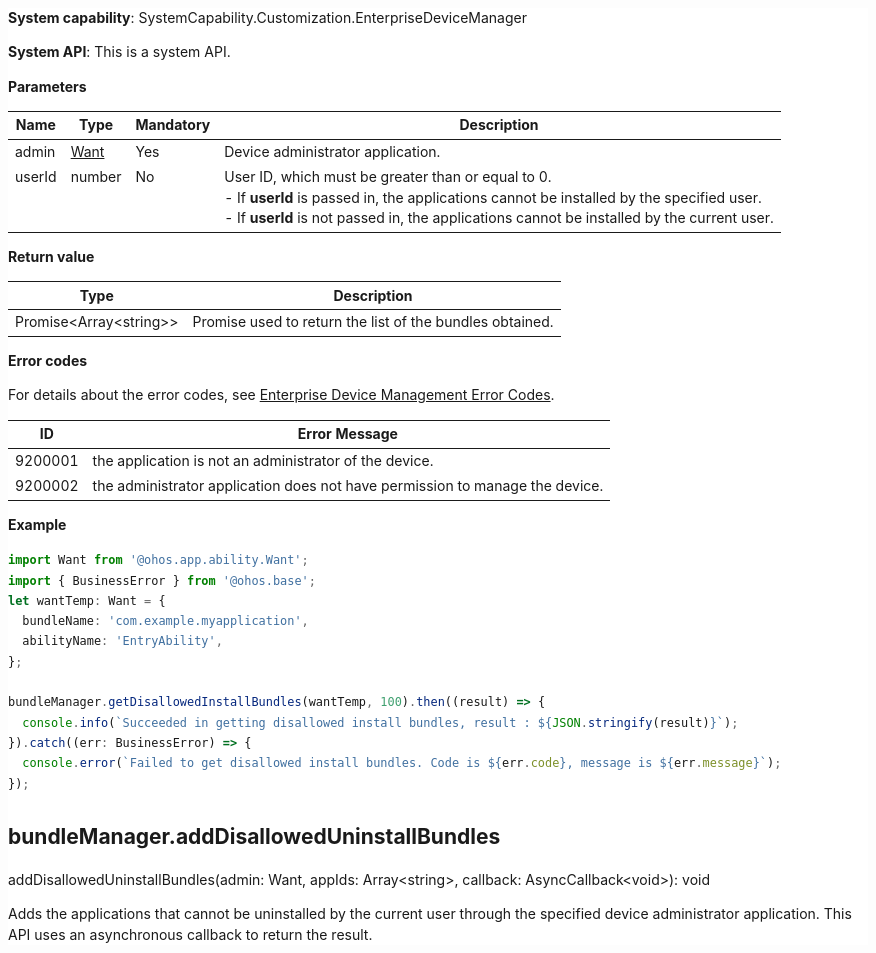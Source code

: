 **System capability**: SystemCapability.Customization.EnterpriseDeviceManager

**System API**: This is a system API.

**Parameters**

| Name  | Type                                 | Mandatory  | Description     |
| ----- | ----------------------------------- | ---- | ------- |
| admin | [Want](js-apis-app-ability-want.md) | Yes   | Device administrator application.|
| userId     | number                             | No   | User ID, which must be greater than or equal to 0.<br> - If **userId** is passed in, the applications cannot be installed by the specified user.<br> - If **userId** is not passed in, the applications cannot be installed by the current user.|

**Return value**

| Type                  | Description                     |
| --------------------- | ------------------------- |
| Promise&lt;Array&lt;string&gt;&gt; | Promise used to return the list of the bundles obtained.|

**Error codes**

For details about the error codes, see [Enterprise Device Management Error Codes](../errorcodes/errorcode-enterpriseDeviceManager.md).

| ID| Error Message                                                                    |
| ------- | ---------------------------------------------------------------------------- |
| 9200001 | the application is not an administrator of the device.                              |
| 9200002 | the administrator application does not have permission to manage the device.                                          |

**Example**

```ts
import Want from '@ohos.app.ability.Want';
import { BusinessError } from '@ohos.base';
let wantTemp: Want = {
  bundleName: 'com.example.myapplication',
  abilityName: 'EntryAbility',
};

bundleManager.getDisallowedInstallBundles(wantTemp, 100).then((result) => {
  console.info(`Succeeded in getting disallowed install bundles, result : ${JSON.stringify(result)}`);
}).catch((err: BusinessError) => {
  console.error(`Failed to get disallowed install bundles. Code is ${err.code}, message is ${err.message}`);
});
```

## bundleManager.addDisallowedUninstallBundles

addDisallowedUninstallBundles(admin: Want, appIds: Array\<string>, callback: AsyncCallback&lt;void&gt;): void

Adds the applications that cannot be uninstalled by the current user through the specified device administrator application. This API uses an asynchronous callback to return the result.
